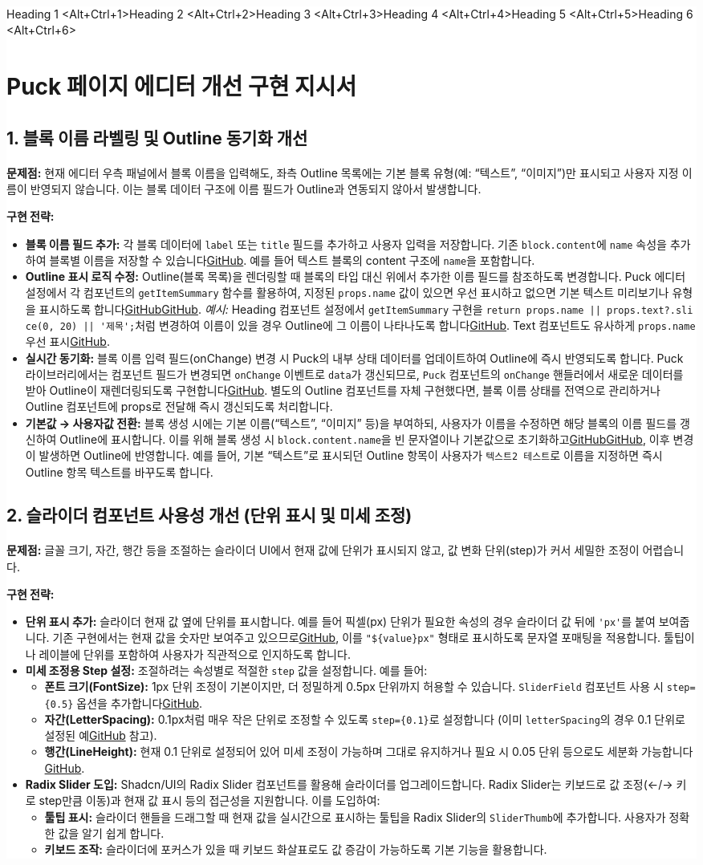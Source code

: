 Heading 1 <Alt+Ctrl+1>Heading 2 <Alt+Ctrl+2>Heading 3 <Alt+Ctrl+3>Heading 4 <Alt+Ctrl+4>Heading 5 <Alt+Ctrl+5>Heading 6 <Alt+Ctrl+6>

# Puck 페이지 에디터 개선 구현 지시서

## 1. 블록 이름 라벨링 및 Outline 동기화 개선

**문제점:** 현재 에디터 우측 패널에서 블록 이름을 입력해도, 좌측 Outline 목록에는 기본 블록 유형(예: “텍스트”, “이미지”)만 표시되고 사용자 지정 이름이 반영되지 않습니다. 이는 블록 데이터 구조에 이름 필드가 Outline과 연동되지 않아서 발생합니다.

**구현 전략:**

* **블록 이름 필드 추가:** 각 블록 데이터에 `label` 또는 `title` 필드를 추가하고 사용자 입력을 저장합니다. 기존 `block.content`에 `name` 속성을 추가하여 블록별 이름을 저장할 수 있습니다[GitHub](https://github.com/shinjadong/care_on/blob/e131fba8fb5aa2d0d10f25b2fb1957b6ae375373/components/page-builder/puck-page-builder.tsx#L204-L213). 예를 들어 텍스트 블록의 content 구조에 `name`을 포함합니다.
* **Outline 표시 로직 수정:** Outline(블록 목록)을 렌더링할 때 블록의 타입 대신 위에서 추가한 이름 필드를 참조하도록 변경합니다. Puck 에디터 설정에서 각 컴포넌트의 `getItemSummary` 함수를 활용하여, 지정된 `props.name` 값이 있으면 우선 표시하고 없으면 기본 텍스트 미리보기나 유형을 표시하도록 합니다[GitHub](https://github.com/shinjadong/care_on/blob/e131fba8fb5aa2d0d10f25b2fb1957b6ae375373/components/page-builder/puck-config-enhanced.tsx#L64-L66)[GitHub](https://github.com/shinjadong/care_on/blob/e131fba8fb5aa2d0d10f25b2fb1957b6ae375373/components/page-builder/puck-config-enhanced.tsx#L14-L18).
  *예시:* Heading 컴포넌트 설정에서 `getItemSummary` 구현을 `return props.name || props.text?.slice(0, 20) || '제목';`처럼 변경하여 이름이 있을 경우 Outline에 그 이름이 나타나도록 합니다[GitHub](https://github.com/shinjadong/care_on/blob/e131fba8fb5aa2d0d10f25b2fb1957b6ae375373/components/page-builder/puck-config-enhanced.tsx#L64-L66). Text 컴포넌트도 유사하게 `props.name` 우선 표시[GitHub](https://github.com/shinjadong/care_on/blob/e131fba8fb5aa2d0d10f25b2fb1957b6ae375373/components/page-builder/puck-config-enhanced.tsx#L140-L143).
* **실시간 동기화:** 블록 이름 입력 필드(onChange) 변경 시 Puck의 내부 상태 데이터를 업데이트하여 Outline에 즉시 반영되도록 합니다. Puck 라이브러리에서는 컴포넌트 필드가 변경되면 `onChange` 이벤트로 `data`가 갱신되므로, `Puck` 컴포넌트의 `onChange` 핸들러에서 새로운 데이터를 받아 Outline이 재렌더링되도록 구현합니다[GitHub](https://github.com/shinjadong/care_on/blob/e131fba8fb5aa2d0d10f25b2fb1957b6ae375373/components/page-builder/puck-page-builder.tsx#L360-L368). 별도의 Outline 컴포넌트를 자체 구현했다면, 블록 이름 상태를 전역으로 관리하거나 Outline 컴포넌트에 props로 전달해 즉시 갱신되도록 처리합니다.
* **기본값 → 사용자값 전환:** 블록 생성 시에는 기본 이름(“텍스트”, “이미지” 등)을 부여하되, 사용자가 이름을 수정하면 해당 블록의 이름 필드를 갱신하여 Outline에 표시합니다. 이를 위해 블록 생성 시 `block.content.name`을 빈 문자열이나 기본값으로 초기화하고[GitHub](https://github.com/shinjadong/care_on/blob/e131fba8fb5aa2d0d10f25b2fb1957b6ae375373/components/page-builder/puck-page-builder.tsx#L206-L214)[GitHub](https://github.com/shinjadong/care_on/blob/e131fba8fb5aa2d0d10f25b2fb1957b6ae375373/components/page-builder/puck-page-builder.tsx#L217-L225), 이후 변경이 발생하면 Outline에 반영합니다. 예를 들어, 기본 “텍스트”로 표시되던 Outline 항목이 사용자가 `텍스트2 테스트`로 이름을 지정하면 즉시 Outline 항목 텍스트를 바꾸도록 합니다.

## 2. 슬라이더 컴포넌트 사용성 개선 (단위 표시 및 미세 조정)

**문제점:** 글꼴 크기, 자간, 행간 등을 조절하는 슬라이더 UI에서 현재 값에 단위가 표시되지 않고, 값 변화 단위(step)가 커서 세밀한 조정이 어렵습니다.

**구현 전략:**

* **단위 표시 추가:** 슬라이더 현재 값 옆에 단위를 표시합니다. 예를 들어 픽셀(px) 단위가 필요한 속성의 경우 슬라이더 값 뒤에 `'px'`를 붙여 보여줍니다. 기존 구현에서는 현재 값을 숫자만 보여주고 있으므로[GitHub](https://github.com/shinjadong/care_on/blob/e131fba8fb5aa2d0d10f25b2fb1957b6ae375373/components/page-builder/enhanced-puck-fields.tsx#L56-L64), 이를 `"${value}px"` 형태로 표시하도록 문자열 포매팅을 적용합니다. 툴팁이나 레이블에 단위를 포함하여 사용자가 직관적으로 인지하도록 합니다.
* **미세 조정용 Step 설정:** 조절하려는 속성별로 적절한 `step` 값을 설정합니다. 예를 들어:
  * **폰트 크기(FontSize):** 1px 단위 조정이 기본이지만, 더 정밀하게 0.5px 단위까지 허용할 수 있습니다. `SliderField` 컴포넌트 사용 시 `step={0.5}` 옵션을 추가합니다[GitHub](https://github.com/shinjadong/care_on/blob/e131fba8fb5aa2d0d10f25b2fb1957b6ae375373/components/page-builder/puck-config-enhanced.tsx#L30-L39).
  * **자간(LetterSpacing):** 0.1px처럼 매우 작은 단위로 조정할 수 있도록 `step={0.1}`로 설정합니다 (이미 `letterSpacing`의 경우 0.1 단위로 설정된 예[GitHub](https://github.com/shinjadong/care_on/blob/e131fba8fb5aa2d0d10f25b2fb1957b6ae375373/components/page-builder/puck-config.tsx#L48-L56) 참고).
  * **행간(LineHeight):** 현재 0.1 단위로 설정되어 있어 미세 조정이 가능하며 그대로 유지하거나 필요 시 0.05 단위 등으로도 세분화 가능합니다[GitHub](https://github.com/shinjadong/care_on/blob/e131fba8fb5aa2d0d10f25b2fb1957b6ae375373/components/page-builder/puck-config-enhanced.tsx#L111-L119).
* **Radix Slider 도입:** Shadcn/UI의 Radix Slider 컴포넌트를 활용해 슬라이더를 업그레이드합니다. Radix Slider는 키보드로 값 조정(←/→ 키로 step만큼 이동)과 현재 값 표시 등의 접근성을 지원합니다. 이를 도입하여:
  * **툴팁 표시:** 슬라이더 핸들을 드래그할 때 현재 값을 실시간으로 표시하는 툴팁을 Radix Slider의 `SliderThumb`에 추가합니다. 사용자가 정확한 값을 알기 쉽게 합니다.
  * **키보드 조작:** 슬라이더에 포커스가 있을 때 키보드 화살표로도 값 증감이 가능하도록 기본 기능을 활용합니다.